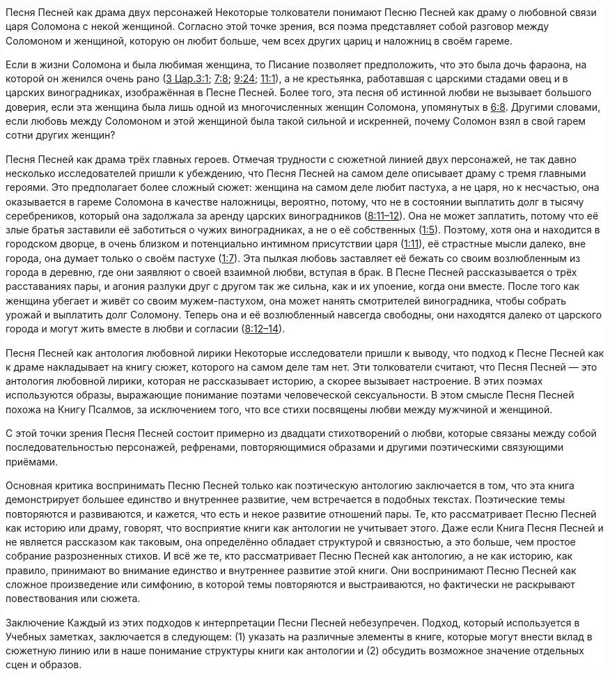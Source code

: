 Песня Песней как драма двух персонажей Некоторые толкователи понимают Песню Песней как драму о любовной связи царя Соломона с некой женщиной. Согласно этой точке зрения, вся поэма представляет собой разговор между Соломоном и женщиной, которую он любит больше, чем всех других цариц и наложниц в своём гареме.

Если в жизни Соломона и была любимая женщина, то Писание позволяет предположить, что это была дочь фараона, на которой он женился очень рано ([3 Цар.3:1](https://ref.ly/1Kgs3:1); [7:8](https://ref.ly/1Kgs7:8); [9:24](https://ref.ly/1Kgs9:24); [11:1](https://ref.ly/1Kgs11:1)), а не крестьянка, работавшая с царскими стадами овец и в царских виноградниках, изображённая в Песне Песней. Более того, эта песня об истинной любви не вызывает большого доверия, если эта женщина была лишь одной из многочисленных женщин Соломона, упомянутых в [6:8](https://ref.ly/Song6:8). Другими словами, если любовь между Соломоном и этой женщиной была такой сильной и искренней, почему Соломон взял в свой гарем сотни других женщин?

Песня Песней как драма трёх главных героев. Отмечая трудности с сюжетной линией двух персонажей, не так давно несколько исследователей пришли к убеждению, что Песня Песней на самом деле описывает драму с тремя главными героями. Это предполагает более сложный сюжет: женщина на самом деле любит пастуха, а не царя, но к несчастью, она оказывается в гареме Соломона в качестве наложницы, вероятно, потому, что не в состоянии выплатить долг в тысячу серебреников, который она задолжала за аренду царских виноградников ([8:11–12](https://ref.ly/Song8:11-Song8:12)). Она не может заплатить, потому что её злые братья заставили её заботиться о чужих виноградниках, а не о её собственных ([1:5](https://ref.ly/Song1:6)). Поэтому, хотя она и находится в городском дворце, в очень близком и потенциально интимном присутствии царя ([1:11](https://ref.ly/Song1:12)), её страстные мысли далеко, вне города, она думает только о своём пастухе ([1:7](https://ref.ly/Song1:7)). Эта пылкая любовь заставляет её бежать со своим возлюбленным из города в деревню, где они заявляют о своей взаимной любви, вступая в брак. В Песне Песней рассказывается о трёх расставаниях пары, и агония разлуки друг с другом так же сильна, как и их упоение, когда они вместе. После того как женщина убегает и живёт со своим мужем\-пастухом, она может нанять смотрителей виноградника, чтобы собрать урожай и выплатить долг Соломону. Теперь она и её возлюбленный навсегда свободны, они находятся далеко от царского города и могут жить вместе в любви и согласии ([8:12–14](https://ref.ly/Song8:12-Song8:14)).

Песня Песней как антология любовной лирики Некоторые исследователи пришли к выводу, что подход к Песне Песней как к драме накладывает на книгу сюжет, которого на самом деле там нет. Эти толкователи считают, что Песня Песней — это антология любовной лирики, которая не рассказывает историю, а скорее вызывает настроение. В этих поэмах используются образы, выражающие понимание поэтами человеческой сексуальности. В этом смысле Песня Песней похожа на Книгу Псалмов, за исключением того, что все стихи посвящены любви между мужчиной и женщиной.

С этой точки зрения Песня Песней состоит примерно из двадцати стихотворений о любви, которые связаны между собой последовательностью персонажей, рефренами, повторяющимися образами и другими поэтическими связующими приёмами.

Основная критика воспринимать Песню Песней только как поэтическую антологию заключается в том, что эта книга демонстрирует большее единство и внутреннее развитие, чем встречается в подобных текстах. Поэтические темы повторяются и развиваются, и кажется, что есть и некое развитие отношений пары. Те, кто рассматривает Песню Песней как историю или драму, говорят, что восприятие книги как антологии не учитывает этого. Даже если Книга Песня Песней и не является рассказом как таковым, она определённо обладает структурой и связностью, а это больше, чем простое собрание разрозненных стихов. И всё же те, кто рассматривает Песню Песней как антологию, а не как историю, как правило, принимают во внимание единство и внутреннее развитие этой книги. Они воспринимают Песню Песней как сложное произведение или симфонию, в которой темы повторяются и выстраиваются, но фактически не раскрывают повествования или сюжета.

Заключение Каждый из этих подходов к интерпретации Песни Песней небезупречен. Подход, который используется в Учебных заметках, заключается в следующем: (1\) указать на различные элементы в книге, которые могут внести вклад в сюжетную линию или в наше понимание структуры книги как антологии и (2\) обсудить возможное значение отдельных сцен и образов.
